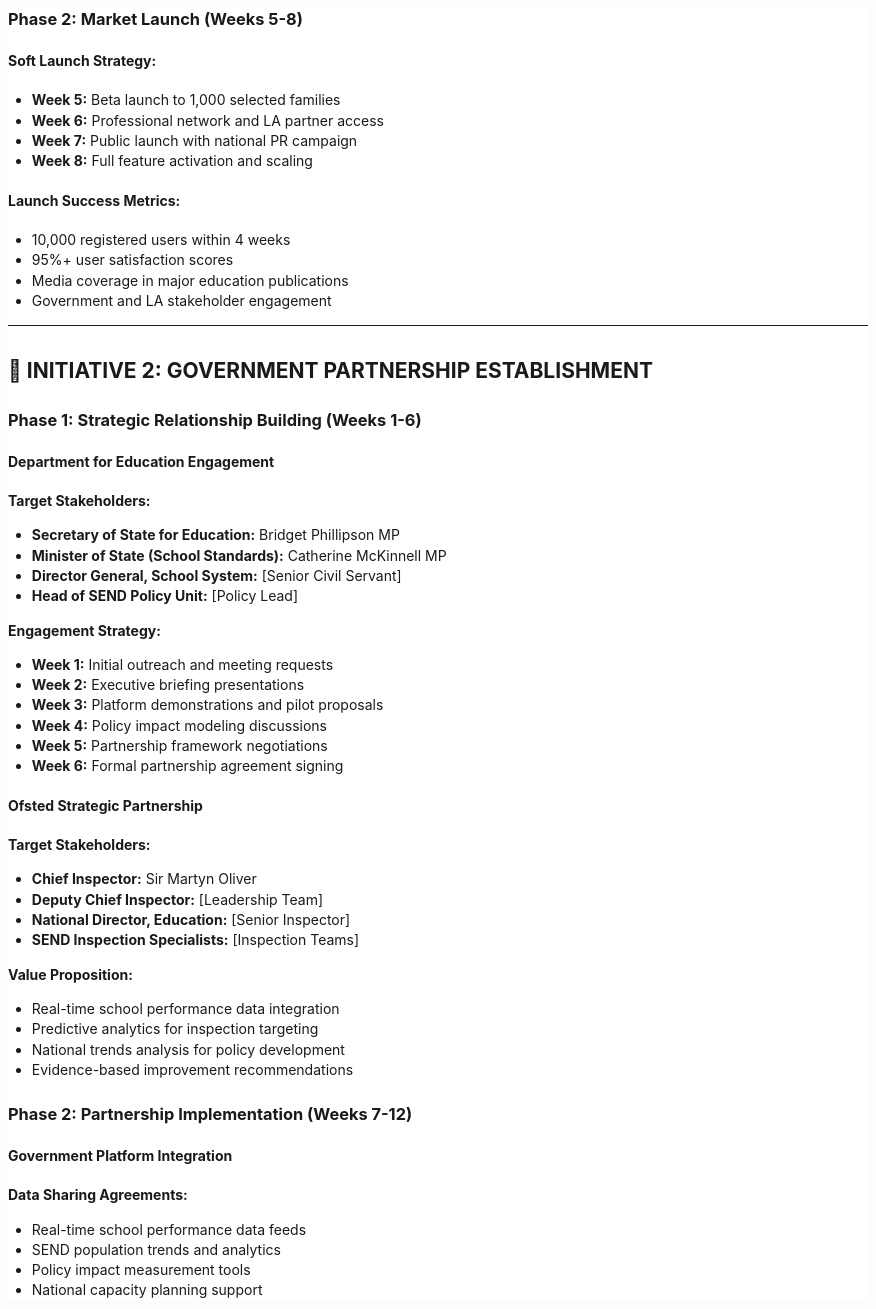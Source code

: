 ### Phase 2: Market Launch (Weeks 5-8)

#### **Soft Launch Strategy:**
- **Week 5:** Beta launch to 1,000 selected families
- **Week 6:** Professional network and LA partner access
- **Week 7:** Public launch with national PR campaign
- **Week 8:** Full feature activation and scaling

#### **Launch Success Metrics:**
- 10,000 registered users within 4 weeks
- 95%+ user satisfaction scores
- Media coverage in major education publications
- Government and LA stakeholder engagement

---

## 🎯 INITIATIVE 2: GOVERNMENT PARTNERSHIP ESTABLISHMENT

### Phase 1: Strategic Relationship Building (Weeks 1-6)

#### **Department for Education Engagement**
**Target Stakeholders:**
- **Secretary of State for Education:** Bridget Phillipson MP
- **Minister of State (School Standards):** Catherine McKinnell MP
- **Director General, School System:** [Senior Civil Servant]
- **Head of SEND Policy Unit:** [Policy Lead]

**Engagement Strategy:**
- **Week 1:** Initial outreach and meeting requests
- **Week 2:** Executive briefing presentations
- **Week 3:** Platform demonstrations and pilot proposals
- **Week 4:** Policy impact modeling discussions
- **Week 5:** Partnership framework negotiations
- **Week 6:** Formal partnership agreement signing

#### **Ofsted Strategic Partnership**
**Target Stakeholders:**
- **Chief Inspector:** Sir Martyn Oliver
- **Deputy Chief Inspector:** [Leadership Team]
- **National Director, Education:** [Senior Inspector]
- **SEND Inspection Specialists:** [Inspection Teams]

**Value Proposition:**
- Real-time school performance data integration
- Predictive analytics for inspection targeting
- National trends analysis for policy development
- Evidence-based improvement recommendations

### Phase 2: Partnership Implementation (Weeks 7-12)

#### **Government Platform Integration**
**Data Sharing Agreements:**
- Real-time school performance data feeds
- SEND population trends and analytics
- Policy impact measurement tools
- National capacity planning support
